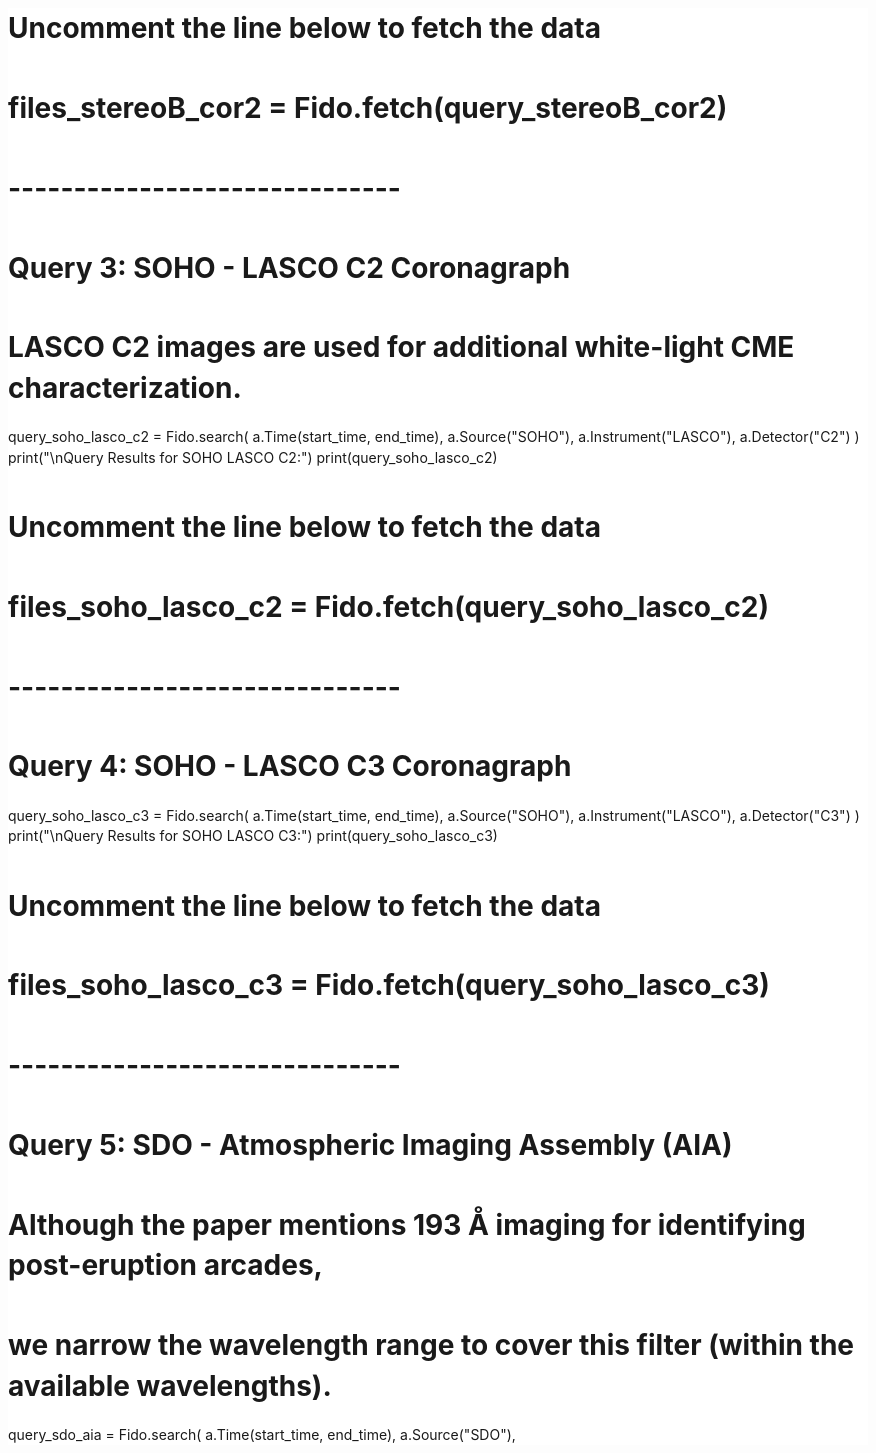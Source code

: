 # Uncomment the line below to fetch the data
# files_stereoB_cor2 = Fido.fetch(query_stereoB_cor2)

# ------------------------------
# Query 3: SOHO - LASCO C2 Coronagraph
# LASCO C2 images are used for additional white-light CME characterization.
query_soho_lasco_c2 = Fido.search(
    a.Time(start_time, end_time),
    a.Source("SOHO"),
    a.Instrument("LASCO"),
    a.Detector("C2")
)
print("\nQuery Results for SOHO LASCO C2:")
print(query_soho_lasco_c2)

# Uncomment the line below to fetch the data
# files_soho_lasco_c2 = Fido.fetch(query_soho_lasco_c2)

# ------------------------------
# Query 4: SOHO - LASCO C3 Coronagraph
query_soho_lasco_c3 = Fido.search(
    a.Time(start_time, end_time),
    a.Source("SOHO"),
    a.Instrument("LASCO"),
    a.Detector("C3")
)
print("\nQuery Results for SOHO LASCO C3:")
print(query_soho_lasco_c3)

# Uncomment the line below to fetch the data
# files_soho_lasco_c3 = Fido.fetch(query_soho_lasco_c3)

# ------------------------------
# Query 5: SDO - Atmospheric Imaging Assembly (AIA)
# Although the paper mentions 193 Å imaging for identifying post-eruption arcades,
# we narrow the wavelength range to cover this filter (within the available wavelengths).
query_sdo_aia = Fido.search(
    a.Time(start_time, end_time),
    a.Source("SDO"),